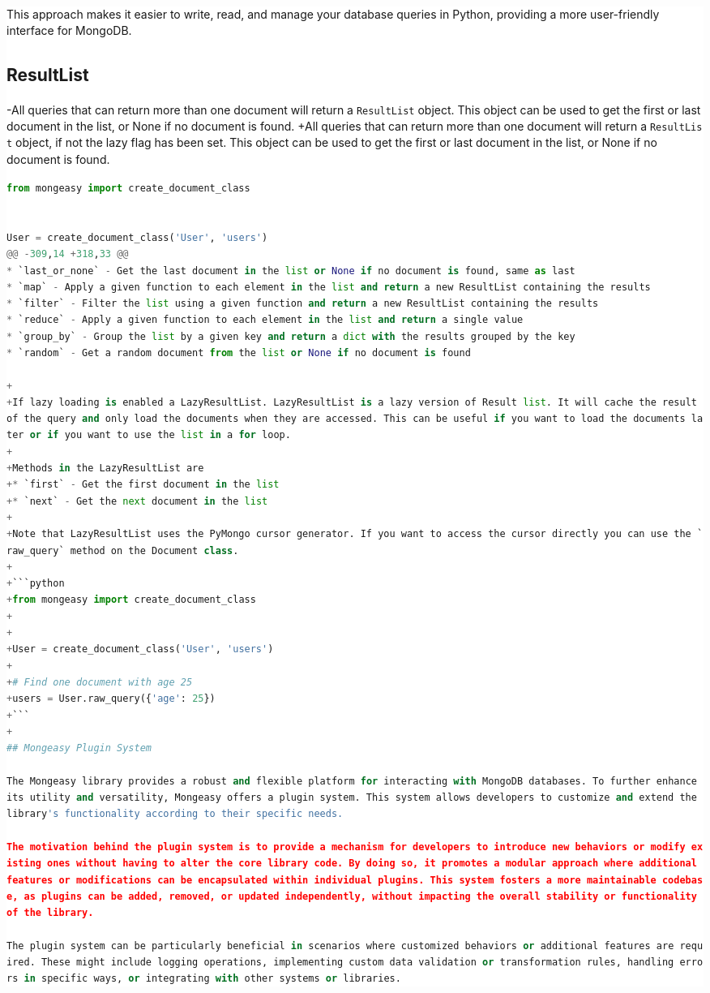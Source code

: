  This approach makes it easier to write, read, and manage your database queries in Python, providing a more user-friendly interface for MongoDB.
 
 ## ResultList
-All queries that can return more than one document will return a `ResultList` object. This object can be used to get the first or last document in the list, or None if no document is found.
+All queries that can return more than one document will return a `ResultList` object, if not the lazy flag has been set. This object can be used to get the first or last document in the list, or None if no document is found.
 
 
 ```python
 from mongeasy import create_document_class
 
 
 User = create_document_class('User', 'users')
@@ -309,14 +318,33 @@
 * `last_or_none` - Get the last document in the list or None if no document is found, same as last
 * `map` - Apply a given function to each element in the list and return a new ResultList containing the results
 * `filter` - Filter the list using a given function and return a new ResultList containing the results
 * `reduce` - Apply a given function to each element in the list and return a single value
 * `group_by` - Group the list by a given key and return a dict with the results grouped by the key
 * `random` - Get a random document from the list or None if no document is found
 
+
+If lazy loading is enabled a LazyResultList. LazyResultList is a lazy version of Result list. It will cache the result of the query and only load the documents when they are accessed. This can be useful if you want to load the documents later or if you want to use the list in a for loop.
+
+Methods in the LazyResultList are
+* `first` - Get the first document in the list 
+* `next` - Get the next document in the list 
+
+Note that LazyResultList uses the PyMongo cursor generator. If you want to access the cursor directly you can use the `raw_query` method on the Document class.
+
+```python
+from mongeasy import create_document_class
+
+
+User = create_document_class('User', 'users')
+
+# Find one document with age 25
+users = User.raw_query({'age': 25})
+```
+
 ## Mongeasy Plugin System
 
 The Mongeasy library provides a robust and flexible platform for interacting with MongoDB databases. To further enhance its utility and versatility, Mongeasy offers a plugin system. This system allows developers to customize and extend the library's functionality according to their specific needs.
 
 The motivation behind the plugin system is to provide a mechanism for developers to introduce new behaviors or modify existing ones without having to alter the core library code. By doing so, it promotes a modular approach where additional features or modifications can be encapsulated within individual plugins. This system fosters a more maintainable codebase, as plugins can be added, removed, or updated independently, without impacting the overall stability or functionality of the library.
 
 The plugin system can be particularly beneficial in scenarios where customized behaviors or additional features are required. These might include logging operations, implementing custom data validation or transformation rules, handling errors in specific ways, or integrating with other systems or libraries.
 ```
